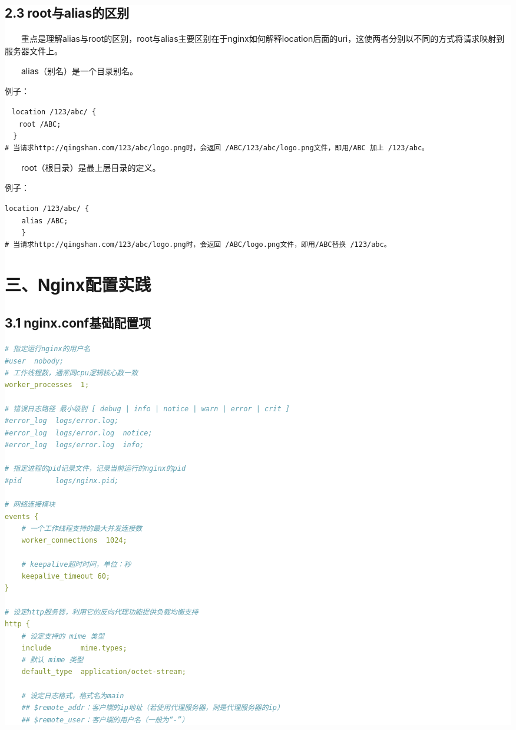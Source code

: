 ##  2.3 root与alias的区别

　　重点是理解alias与root的区别，root与alias主要区别在于nginx如何解释location后面的uri，这使两者分别以不同的方式将请求映射到服务器文件上。

　　alias（别名）是一个目录别名。



例子：

```
　location /123/abc/ {
　　root /ABC;
  }
# 当请求http://qingshan.com/123/abc/logo.png时，会返回 /ABC/123/abc/logo.png文件，即用/ABC 加上 /123/abc。
```

 

　　root（根目录）是最上层目录的定义。

例子：

```
location /123/abc/ {
	alias /ABC;
    }
# 当请求http://qingshan.com/123/abc/logo.png时，会返回 /ABC/logo.png文件，即用/ABC替换 /123/abc。
```

# 三、Nginx配置实践

## 3.1 nginx.conf基础配置项

```yml
# 指定运行nginx的用户名
#user  nobody;
# 工作线程数，通常同cpu逻辑核心数一致
worker_processes  1;

# 错误日志路径 最小级别 [ debug | info | notice | warn | error | crit ]
#error_log  logs/error.log;
#error_log  logs/error.log  notice;
#error_log  logs/error.log  info;

# 指定进程的pid记录文件，记录当前运行的nginx的pid
#pid        logs/nginx.pid;

# 网络连接模块
events {
    # 一个工作线程支持的最大并发连接数
    worker_connections  1024;

    # keepalive超时时间，单位：秒
    keepalive_timeout 60;
}

# 设定http服务器，利用它的反向代理功能提供负载均衡支持
http {
    # 设定支持的 mime 类型
    include       mime.types;
    # 默认 mime 类型
    default_type  application/octet-stream;

    # 设定日志格式，格式名为main
    ## $remote_addr：客户端的ip地址（若使用代理服务器，则是代理服务器的ip）
    ## $remote_user：客户端的用户名（一般为“-”）
```